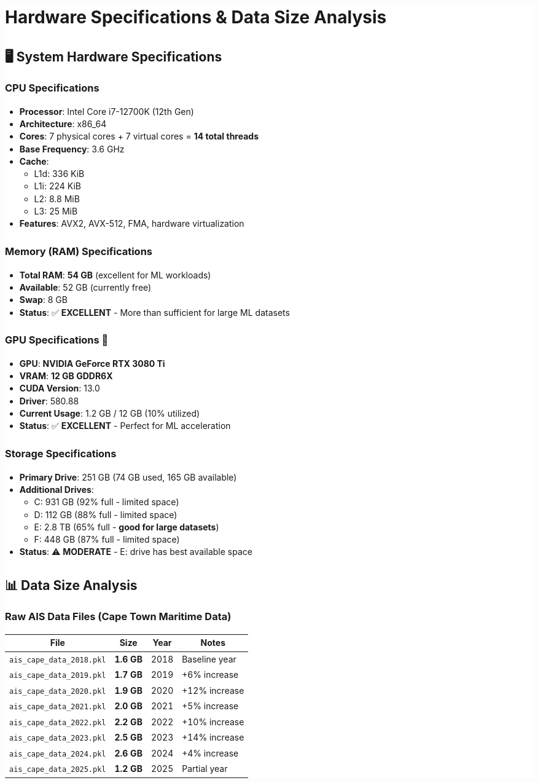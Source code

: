 # Hardware Specifications & Data Size Analysis

## 🖥️ **System Hardware Specifications**

### **CPU Specifications**
- **Processor**: Intel Core i7-12700K (12th Gen)
- **Architecture**: x86_64
- **Cores**: 7 physical cores + 7 virtual cores = **14 total threads**
- **Base Frequency**: 3.6 GHz
- **Cache**: 
  - L1d: 336 KiB
  - L1i: 224 KiB  
  - L2: 8.8 MiB
  - L3: 25 MiB
- **Features**: AVX2, AVX-512, FMA, hardware virtualization

### **Memory (RAM) Specifications**
- **Total RAM**: **54 GB** (excellent for ML workloads)
- **Available**: 52 GB (currently free)
- **Swap**: 8 GB
- **Status**: ✅ **EXCELLENT** - More than sufficient for large ML datasets

### **GPU Specifications** 🚀
- **GPU**: **NVIDIA GeForce RTX 3080 Ti**
- **VRAM**: **12 GB GDDR6X** 
- **CUDA Version**: 13.0
- **Driver**: 580.88
- **Current Usage**: 1.2 GB / 12 GB (10% utilized)
- **Status**: ✅ **EXCELLENT** - Perfect for ML acceleration

### **Storage Specifications**
- **Primary Drive**: 251 GB (74 GB used, 165 GB available)
- **Additional Drives**: 
  - C: 931 GB (92% full - limited space)
  - D: 112 GB (88% full - limited space)  
  - E: 2.8 TB (65% full - **good for large datasets**)
  - F: 448 GB (87% full - limited space)
- **Status**: ⚠️ **MODERATE** - E: drive has best available space

## 📊 **Data Size Analysis**

### **Raw AIS Data Files** (Cape Town Maritime Data)

| File | Size | Year | Notes |
|------|------|------|-------|
| `ais_cape_data_2018.pkl` | **1.6 GB** | 2018 | Baseline year |
| `ais_cape_data_2019.pkl` | **1.7 GB** | 2019 | +6% increase |
| `ais_cape_data_2020.pkl` | **1.9 GB** | 2020 | +12% increase |
| `ais_cape_data_2021.pkl` | **2.0 GB** | 2021 | +5% increase |
| `ais_cape_data_2022.pkl` | **2.2 GB** | 2022 | +10% increase |
| `ais_cape_data_2023.pkl` | **2.5 GB** | 2023 | +14% increase |
| `ais_cape_data_2024.pkl` | **2.6 GB** | 2024 | +4% increase |
| `ais_cape_data_2025.pkl` | **1.2 GB** | 2025 | Partial year |

